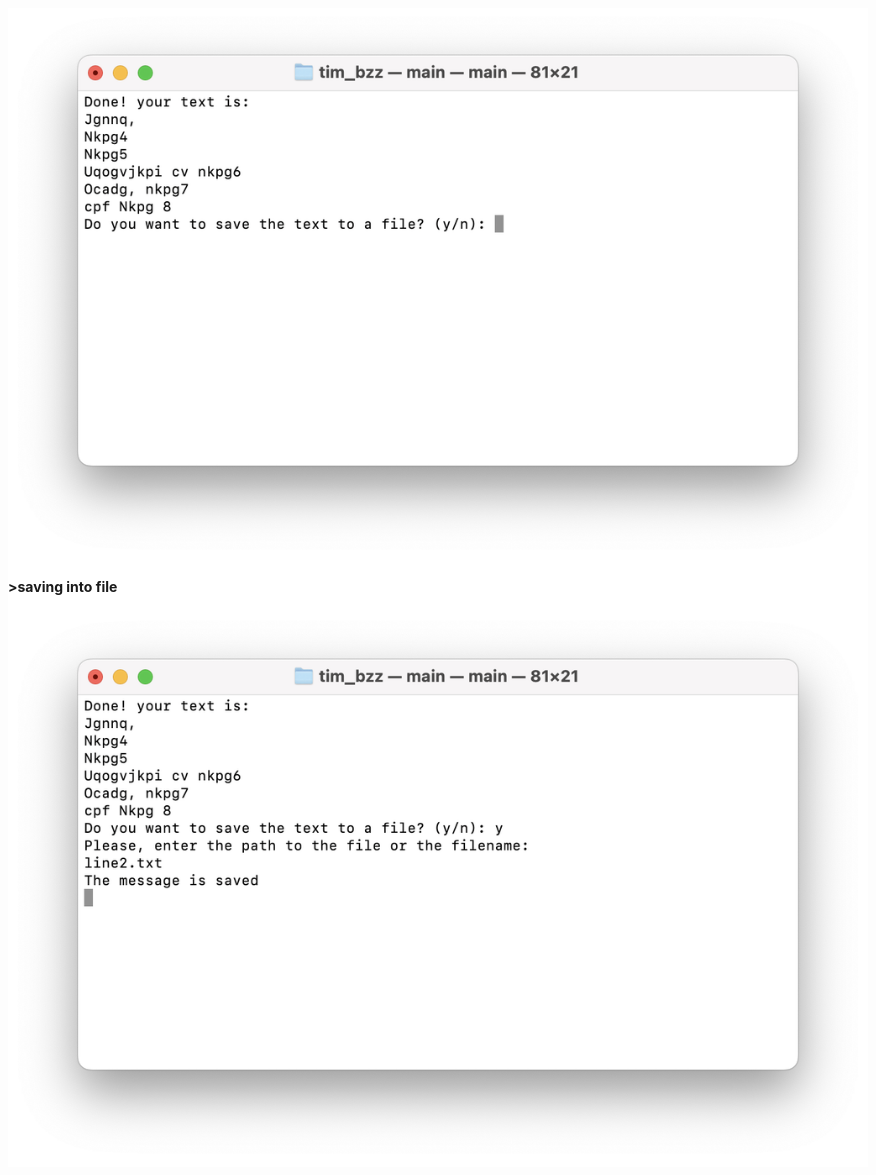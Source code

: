 ![Знімок екрана 2024-06-25 о 22.19.03.png](readmeFiles/%25D0%2597%25D0%25BD%25D1%2596%25D0%25BC%25D0%25BE%25D0%25BA_%25D0%25B5%25D0%25BA%25D1%2580%25D0%25B0%25D0%25BD%25D0%25B0_2024-06-25_%25D0%25BE_22.19.03.png)

**>saving into file**

![Знімок екрана 2024-06-25 о 22.20.19.png](readmeFiles/%25D0%2597%25D0%25BD%25D1%2596%25D0%25BC%25D0%25BE%25D0%25BA_%25D0%25B5%25D0%25BA%25D1%2580%25D0%25B0%25D0%25BD%25D0%25B0_2024-06-25_%25D0%25BE_22.20.19.png)
